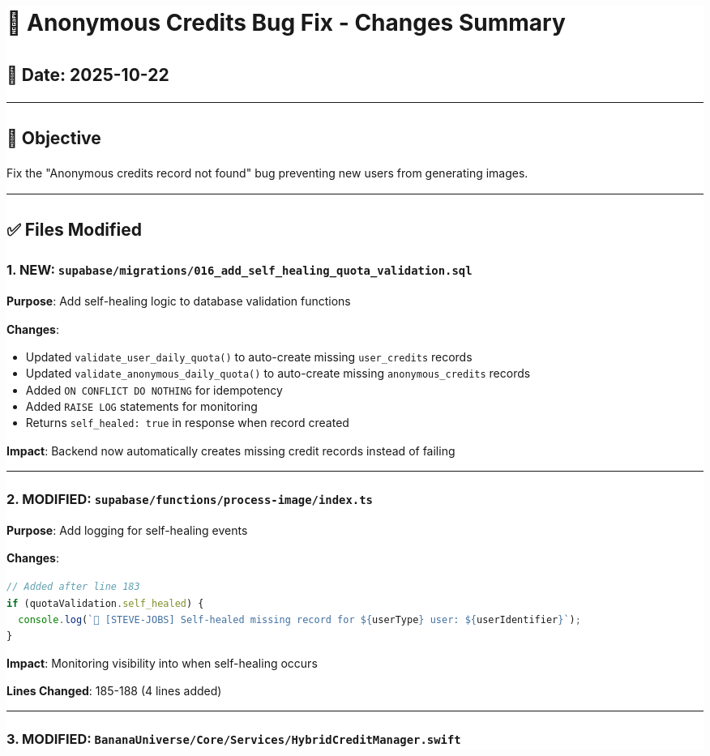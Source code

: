# 🔧 Anonymous Credits Bug Fix - Changes Summary

## 📅 Date: 2025-10-22

---

## 🎯 Objective

Fix the "Anonymous credits record not found" bug preventing new users from generating images.

---

## ✅ Files Modified

### 1. **NEW**: `supabase/migrations/016_add_self_healing_quota_validation.sql`

**Purpose**: Add self-healing logic to database validation functions

**Changes**:
- Updated `validate_user_daily_quota()` to auto-create missing `user_credits` records
- Updated `validate_anonymous_daily_quota()` to auto-create missing `anonymous_credits` records
- Added `ON CONFLICT DO NOTHING` for idempotency
- Added `RAISE LOG` statements for monitoring
- Returns `self_healed: true` in response when record created

**Impact**: Backend now automatically creates missing credit records instead of failing

---

### 2. **MODIFIED**: `supabase/functions/process-image/index.ts`

**Purpose**: Add logging for self-healing events

**Changes**:
```typescript
// Added after line 183
if (quotaValidation.self_healed) {
  console.log(`🔧 [STEVE-JOBS] Self-healed missing record for ${userType} user: ${userIdentifier}`);
}
```

**Impact**: Monitoring visibility into when self-healing occurs

**Lines Changed**: 185-188 (4 lines added)

---

### 3. **MODIFIED**: `BananaUniverse/Core/Services/HybridCreditManager.swift`
